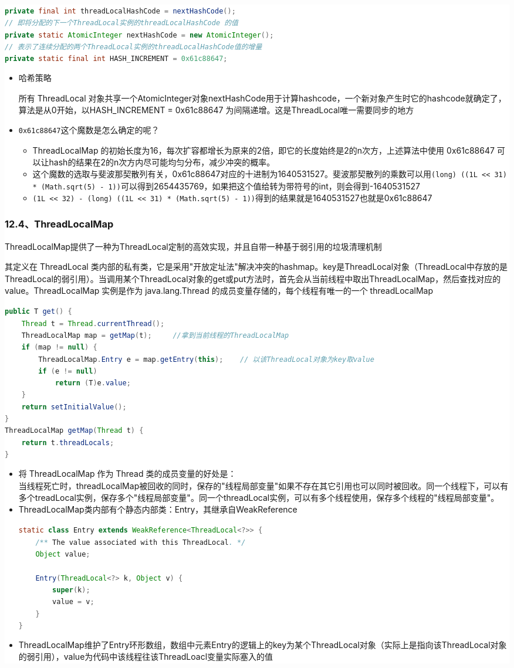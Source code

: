 ```java
private final int threadLocalHashCode = nextHashCode();
// 即将分配的下一个ThreadLocal实例的threadLocalHashCode 的值
private static AtomicInteger nextHashCode = new AtomicInteger();
// 表示了连续分配的两个ThreadLocal实例的threadLocalHashCode值的增量
private static final int HASH_INCREMENT = 0x61c88647;
```

- 哈希策略

	所有 ThreadLocal 对象共享一个AtomicInteger对象nextHashCode用于计算hashcode，一个新对象产生时它的hashcode就确定了，算法是从0开始，以HASH_INCREMENT = 0x61c88647 为间隔递增。这是ThreadLocal唯一需要同步的地方

- `0x61c88647`这个魔数是怎么确定的呢？
	- ThreadLocalMap 的初始长度为16，每次扩容都增长为原来的2倍，即它的长度始终是2的n次方，上述算法中使用 0x61c88647 可以让hash的结果在2的n次方内尽可能均匀分布，减少冲突的概率。
	- 这个魔数的选取与斐波那契散列有关，0x61c88647对应的十进制为1640531527。斐波那契散列的乘数可以用`(long) ((1L << 31) * (Math.sqrt(5) - 1))`可以得到2654435769，如果把这个值给转为带符号的int，则会得到-1640531527
	- `(1L << 32) - (long) ((1L << 31) * (Math.sqrt(5) - 1))`得到的结果就是1640531527也就是0x61c88647

### 12.4、ThreadLocalMap

ThreadLocalMap提供了一种为ThreadLocal定制的高效实现，并且自带一种基于弱引用的垃圾清理机制

其定义在 ThreadLocal 类内部的私有类，它是采用"开放定址法"解决冲突的hashmap。key是ThreadLocal对象（ThreadLocal中存放的是ThreadLocal的弱引用）。当调用某个ThreadLocal对象的get或put方法时，首先会从当前线程中取出ThreadLocalMap，然后查找对应的value。ThreadLocalMap 实例是作为 java.lang.Thread 的成员变量存储的，每个线程有唯一的一个 threadLocalMap
```java
public T get() {
	Thread t = Thread.currentThread();
	ThreadLocalMap map = getMap(t);     //拿到当前线程的ThreadLocalMap
	if (map != null) {
		ThreadLocalMap.Entry e = map.getEntry(this);    // 以该ThreadLocal对象为key取value
		if (e != null)
			return (T)e.value;
	}
	return setInitialValue();
}
ThreadLocalMap getMap(Thread t) {
	return t.threadLocals;
}
```
- 将 ThreadLocalMap 作为 Thread 类的成员变量的好处是：<br>
	当线程死亡时，threadLocalMap被回收的同时，保存的"线程局部变量"如果不存在其它引用也可以同时被回收。同一个线程下，可以有多个treadLocal实例，保存多个"线程局部变量"。同一个threadLocal实例，可以有多个线程使用，保存多个线程的"线程局部变量"。
- ThreadLocalMap类内部有个静态内部类：Entry，其继承自WeakReference
	```java
	static class Entry extends WeakReference<ThreadLocal<?>> {
		/** The value associated with this ThreadLocal. */
		Object value;

		Entry(ThreadLocal<?> k, Object v) {
			super(k);
			value = v;
		}
	}
	```
- ThreadLocalMap维护了Entry环形数组，数组中元素Entry的逻辑上的key为某个ThreadLocal对象（实际上是指向该ThreadLocal对象的弱引用），value为代码中该线程往该ThreadLoacl变量实际塞入的值
